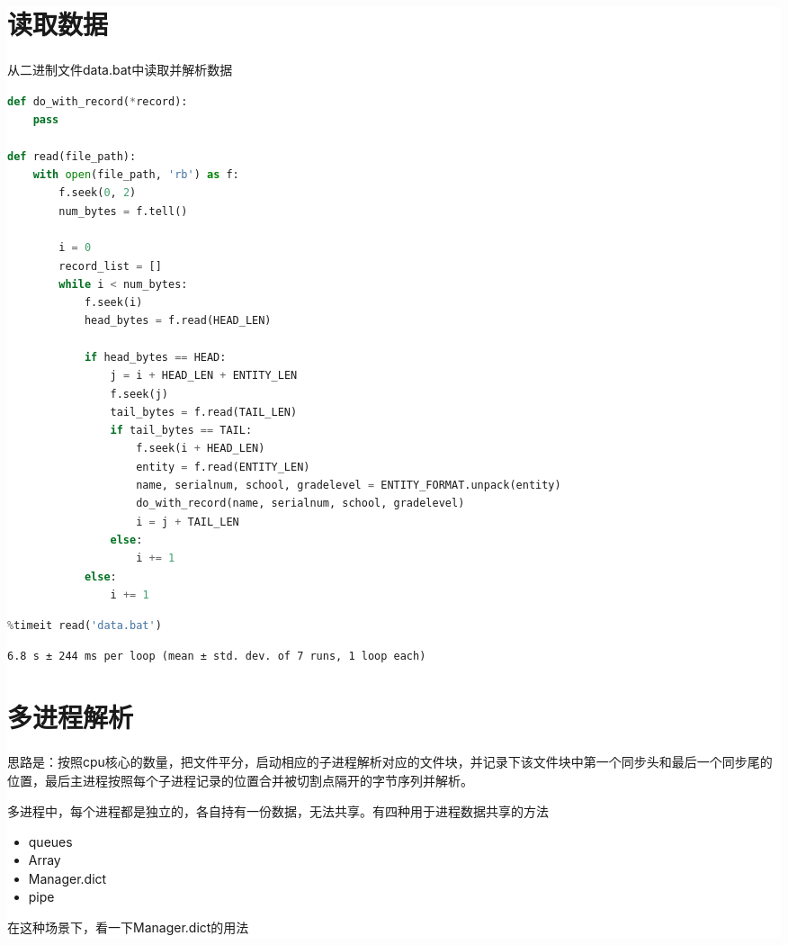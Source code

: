 # 读取数据
从二进制文件data.bat中读取并解析数据


```python
def do_with_record(*record):
    pass

def read(file_path):
    with open(file_path, 'rb') as f:
        f.seek(0, 2)
        num_bytes = f.tell()

        i = 0
        record_list = []
        while i < num_bytes:
            f.seek(i)
            head_bytes = f.read(HEAD_LEN)

            if head_bytes == HEAD:
                j = i + HEAD_LEN + ENTITY_LEN
                f.seek(j)
                tail_bytes = f.read(TAIL_LEN)
                if tail_bytes == TAIL:
                    f.seek(i + HEAD_LEN)
                    entity = f.read(ENTITY_LEN)
                    name, serialnum, school, gradelevel = ENTITY_FORMAT.unpack(entity)
                    do_with_record(name, serialnum, school, gradelevel)
                    i = j + TAIL_LEN
                else:
                    i += 1
            else:
                i += 1
```


```python
%timeit read('data.bat')
```

    6.8 s ± 244 ms per loop (mean ± std. dev. of 7 runs, 1 loop each)


# 多进程解析
思路是：按照cpu核心的数量，把文件平分，启动相应的子进程解析对应的文件块，并记录下该文件块中第一个同步头和最后一个同步尾的位置，最后主进程按照每个子进程记录的位置合并被切割点隔开的字节序列并解析。

多进程中，每个进程都是独立的，各自持有一份数据，无法共享。有四种用于进程数据共享的方法
- queues
- Array
- Manager.dict
- pipe

在这种场景下，看一下Manager.dict的用法
